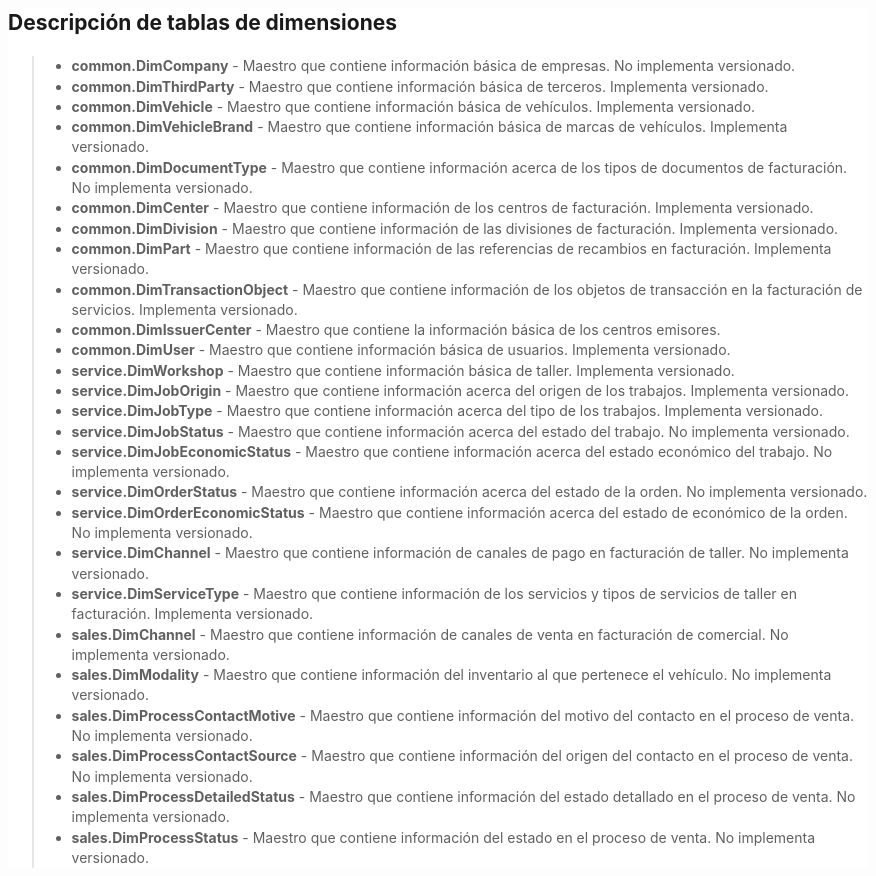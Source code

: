 
  
  
</tr> 
</td>




</tbody>
</table>  

## Descripción de tablas de dimensiones     
  
 > - **common.DimCompany** -  Maestro que contiene información básica de empresas. No implementa versionado.    
 > - **common.DimThirdParty** - Maestro que contiene información básica de terceros. Implementa versionado.  
 > - **common.DimVehicle** - Maestro que contiene información básica de vehículos. Implementa versionado.  
 > - **common.DimVehicleBrand** - Maestro que contiene información básica de marcas de vehículos. Implementa versionado.  
 > - **common.DimDocumentType** - Maestro que  contiene información acerca de los tipos de documentos de facturación. No implementa versionado.  
 > - **common.DimCenter** - Maestro que  contiene información de los centros de facturación. Implementa versionado.  
 > - **common.DimDivision** - Maestro que  contiene información de las divisiones de facturación. Implementa versionado.  
 > - **common.DimPart** - Maestro que contiene información de las referencias de recambios en facturación. Implementa versionado.     
 > - **common.DimTransactionObject** - Maestro que contiene información de los objetos de transacción en la  facturación de servicios. Implementa versionado.     
 > - **common.DimIssuerCenter** - Maestro que contiene la información básica de los centros emisores.    
 > - **common.DimUser** -  Maestro que contiene información básica de usuarios. Implementa versionado.     
> - **service.DimWorkshop** - Maestro que contiene información básica de taller. Implementa versionado.  
 > - **service.DimJobOrigin** - Maestro que  contiene información acerca del origen de los trabajos. Implementa versionado.  
 > - **service.DimJobType** - Maestro que  contiene información acerca del tipo de los trabajos. Implementa versionado.  
 > - **service.DimJobStatus** - Maestro que  contiene información acerca del estado del trabajo. No implementa versionado.   
> - **service.DimJobEconomicStatus** - Maestro que  contiene información acerca del estado económico del trabajo. No implementa versionado.  
 > - **service.DimOrderStatus** - Maestro que  contiene información acerca del estado de la orden. No implementa versionado.  
 > - **service.DimOrderEconomicStatus** - Maestro que  contiene información acerca del estado de económico de la orden. No implementa versionado.  
 > - **service.DimChannel** - Maestro que  contiene información de canales de pago en facturación de taller. No implementa versionado.  
 > - **service.DimServiceType** - Maestro que  contiene información de los servicios y tipos de servicios de taller en facturación. Implementa versionado.  
 > - **sales.DimChannel** - Maestro que  contiene información de canales de venta en facturación de comercial. No implementa versionado.    
 > - **sales.DimModality** - Maestro que  contiene información del inventario al que pertenece el vehículo. No implementa versionado.      
> - **sales.DimProcessContactMotive** - Maestro que  contiene información del motivo del contacto en el proceso de venta. No implementa versionado.
 > - **sales.DimProcessContactSource** - Maestro que  contiene información del origen del contacto en el proceso de venta. No implementa versionado.     
 > - **sales.DimProcessDetailedStatus** -  Maestro que  contiene información del estado detallado en el proceso de venta. No implementa versionado.   
 > - **sales.DimProcessStatus** -   Maestro que  contiene información del estado en el proceso de venta. No implementa versionado.  